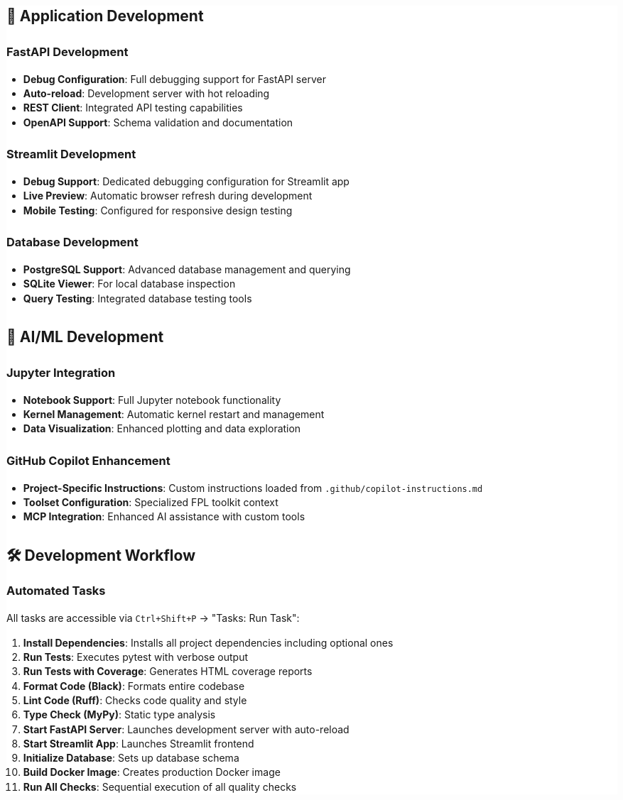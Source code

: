## 🚀 Application Development

### FastAPI Development

- **Debug Configuration**: Full debugging support for FastAPI server
- **Auto-reload**: Development server with hot reloading
- **REST Client**: Integrated API testing capabilities
- **OpenAPI Support**: Schema validation and documentation

### Streamlit Development

- **Debug Support**: Dedicated debugging configuration for Streamlit app
- **Live Preview**: Automatic browser refresh during development
- **Mobile Testing**: Configured for responsive design testing

### Database Development

- **PostgreSQL Support**: Advanced database management and querying
- **SQLite Viewer**: For local database inspection
- **Query Testing**: Integrated database testing tools

## 🤖 AI/ML Development

### Jupyter Integration

- **Notebook Support**: Full Jupyter notebook functionality
- **Kernel Management**: Automatic kernel restart and management
- **Data Visualization**: Enhanced plotting and data exploration

### GitHub Copilot Enhancement

- **Project-Specific Instructions**: Custom instructions loaded from `.github/copilot-instructions.md`
- **Toolset Configuration**: Specialized FPL toolkit context
- **MCP Integration**: Enhanced AI assistance with custom tools

## 🛠️ Development Workflow

### Automated Tasks

All tasks are accessible via `Ctrl+Shift+P` → "Tasks: Run Task":

1. **Install Dependencies**: Installs all project dependencies including optional ones
2. **Run Tests**: Executes pytest with verbose output
3. **Run Tests with Coverage**: Generates HTML coverage reports
4. **Format Code (Black)**: Formats entire codebase
5. **Lint Code (Ruff)**: Checks code quality and style
6. **Type Check (MyPy)**: Static type analysis
7. **Start FastAPI Server**: Launches development server with auto-reload
8. **Start Streamlit App**: Launches Streamlit frontend
9. **Initialize Database**: Sets up database schema
10. **Build Docker Image**: Creates production Docker image
11. **Run All Checks**: Sequential execution of all quality checks
